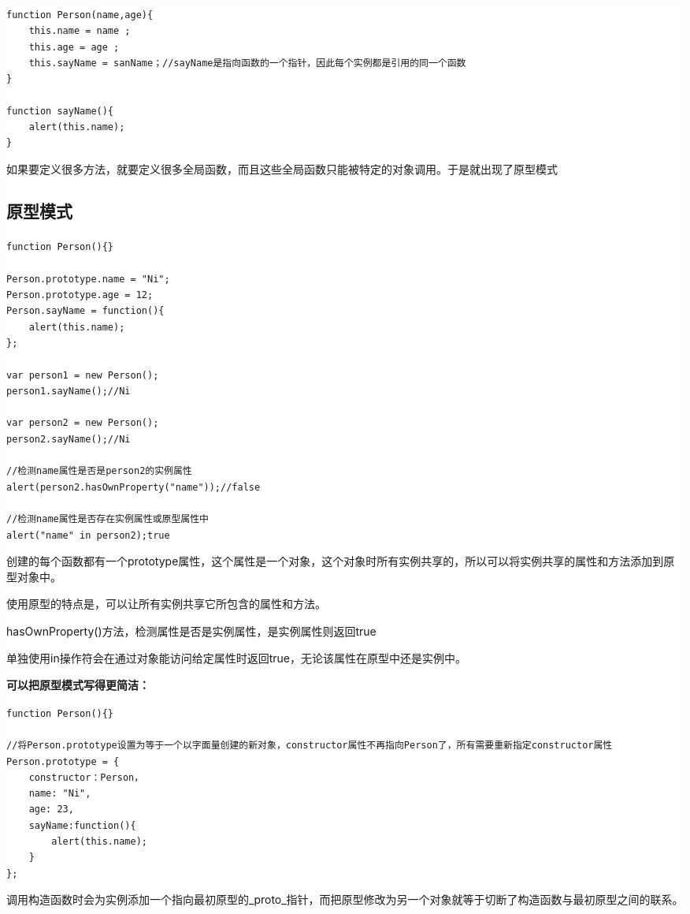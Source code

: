     function Person(name,age){
        this.name = name ;
        this.age = age ;
        this.sayName = sanName；//sayName是指向函数的一个指针，因此每个实例都是引用的同一个函数
    }

    function sayName(){
        alert(this.name);
    }

如果要定义很多方法，就要定义很多全局函数，而且这些全局函数只能被特定的对象调用。于是就出现了原型模式

## 原型模式

    function Person(){}

    Person.prototype.name = "Ni";
    Person.prototype.age = 12;
    Person.sayName = function(){
        alert(this.name);
    };

    var person1 = new Person();
    person1.sayName();//Ni
    
    var person2 = new Person();
    person2.sayName();//Ni
    
    //检测name属性是否是person2的实例属性
    alert(person2.hasOwnProperty("name"));//false
    
    //检测name属性是否存在实例属性或原型属性中
    alert("name" in person2);true
    
    
创建的每个函数都有一个prototype属性，这个属性是一个对象，这个对象时所有实例共享的，所以可以将实例共享的属性和方法添加到原型对象中。

使用原型的特点是，可以让所有实例共享它所包含的属性和方法。

hasOwnProperty()方法，检测属性是否是实例属性，是实例属性则返回true

单独使用in操作符会在通过对象能访问给定属性时返回true，无论该属性在原型中还是实例中。

**可以把原型模式写得更简洁：**

    function Person(){}
    
    //将Person.prototype设置为等于一个以字面量创建的新对象，constructor属性不再指向Person了，所有需要重新指定constructor属性
    Person.prototype = {
    	constructor：Person，
        name: "Ni",
        age: 23,
        sayName:function(){
            alert(this.name);
        }
    };

调用构造函数时会为实例添加一个指向最初原型的_proto_指针，而把原型修改为另一个对象就等于切断了构造函数与最初原型之间的联系。
